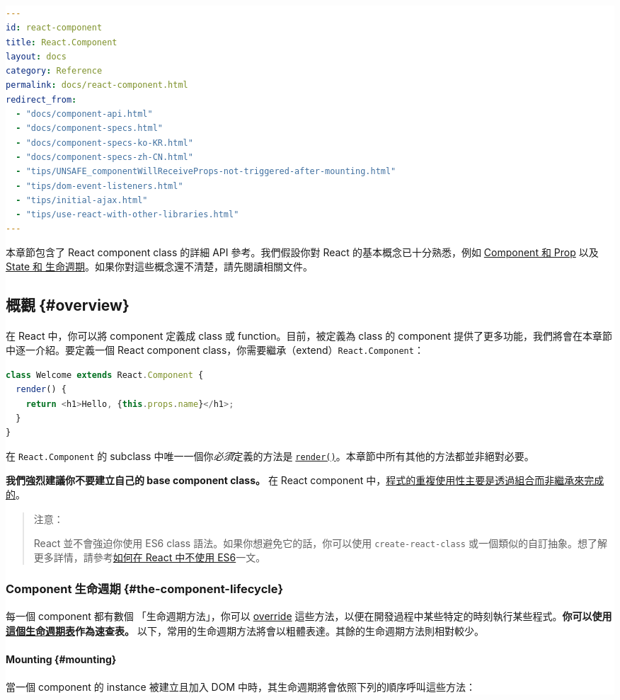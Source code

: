 ```yaml
---
id: react-component
title: React.Component
layout: docs
category: Reference
permalink: docs/react-component.html
redirect_from:
  - "docs/component-api.html"
  - "docs/component-specs.html"
  - "docs/component-specs-ko-KR.html"
  - "docs/component-specs-zh-CN.html"
  - "tips/UNSAFE_componentWillReceiveProps-not-triggered-after-mounting.html"
  - "tips/dom-event-listeners.html"
  - "tips/initial-ajax.html"
  - "tips/use-react-with-other-libraries.html"
---
```


本章節包含了 React component class 的詳細 API 參考。我們假設你對 React 的基本概念已十分熟悉，例如 [Component 和 Prop](/docs/components-and-props.html) 以及 [State 和 生命週期](/docs/state-and-lifecycle.html)。如果你對這些概念還不清楚，請先閱讀相關文件。

## 概觀 {#overview}

在 React 中，你可以將 component 定義成 class 或 function。目前，被定義為 class 的 component 提供了更多功能，我們將會在本章節中逐一介紹。要定義一個 React component class，你需要繼承（extend）`React.Component`：

```js
class Welcome extends React.Component {
  render() {
    return <h1>Hello, {this.props.name}</h1>;
  }
}
```

在 `React.Component` 的 subclass 中唯一一個你*必須*定義的方法是 [`render()`](#render)。本章節中所有其他的方法都並非絕對必要。

**我們強烈建議你不要建立自己的 base component class。** 在 React component 中，[程式的重複使用性主要是透過組合而非繼承來完成的](/docs/composition-vs-inheritance.html)。

>注意：
>
>React 並不會強迫你使用 ES6 class 語法。如果你想避免它的話，你可以使用 `create-react-class` 或一個類似的自訂抽象。想了解更多詳情，請參考[如何在 React 中不使用 ES6](/docs/react-without-es6.html)一文。

### Component 生命週期 {#the-component-lifecycle}

每一個 component 都有數個 「生命週期方法」，你可以 [override](https://en.wikipedia.org/wiki/Method_overriding) 這些方法，以便在開發過程中某些特定的時刻執行某些程式。**你可以使用[這個生命週期表](https://projects.wojtekmaj.pl/react-lifecycle-methods-diagram/)作為速查表。** 以下，常用的生命週期方法將會以粗體表達。其餘的生命週期方法則相對較少。

#### Mounting {#mounting}

當一個 component 的 instance 被建立且加入 DOM 中時，其生命週期將會依照下列的順序呼叫這些方法：
